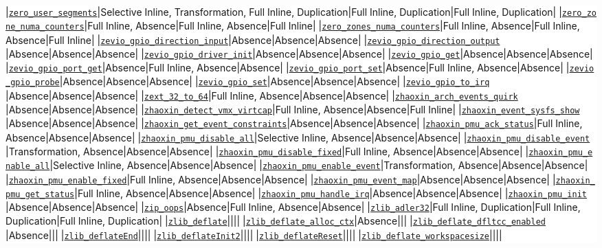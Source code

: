 |[`zero_user_segments`](https://depsurf.github.io/Function/z/zero_user_segments.html)|Selective Inline, Transformation, Full Inline, Duplication|Full Inline, Duplication|Full Inline, Duplication|
|[`zero_zone_numa_counters`](https://depsurf.github.io/Function/z/zero_zone_numa_counters.html)|Full Inline, Absence|Full Inline, Absence|Full Inline|
|[`zero_zones_numa_counters`](https://depsurf.github.io/Function/z/zero_zones_numa_counters.html)|Full Inline, Absence|Full Inline, Absence|Full Inline|
|[`zevio_gpio_direction_input`](https://depsurf.github.io/Function/z/zevio_gpio_direction_input.html)|Absence|Absence|Absence|
|[`zevio_gpio_direction_output`](https://depsurf.github.io/Function/z/zevio_gpio_direction_output.html)|Absence|Absence|Absence|
|[`zevio_gpio_driver_init`](https://depsurf.github.io/Function/z/zevio_gpio_driver_init.html)|Absence|Absence|Absence|
|[`zevio_gpio_get`](https://depsurf.github.io/Function/z/zevio_gpio_get.html)|Absence|Absence|Absence|
|[`zevio_gpio_port_get`](https://depsurf.github.io/Function/z/zevio_gpio_port_get.html)|Absence|Full Inline, Absence|Absence|
|[`zevio_gpio_port_set`](https://depsurf.github.io/Function/z/zevio_gpio_port_set.html)|Absence|Full Inline, Absence|Absence|
|[`zevio_gpio_probe`](https://depsurf.github.io/Function/z/zevio_gpio_probe.html)|Absence|Absence|Absence|
|[`zevio_gpio_set`](https://depsurf.github.io/Function/z/zevio_gpio_set.html)|Absence|Absence|Absence|
|[`zevio_gpio_to_irq`](https://depsurf.github.io/Function/z/zevio_gpio_to_irq.html)|Absence|Absence|Absence|
|[`zext_32_to_64`](https://depsurf.github.io/Function/z/zext_32_to_64.html)|Full Inline, Absence|Absence|Absence|
|[`zhaoxin_arch_events_quirk`](https://depsurf.github.io/Function/z/zhaoxin_arch_events_quirk.html)|Absence|Absence|Absence|
|[`zhaoxin_detect_vmx_virtcap`](https://depsurf.github.io/Function/z/zhaoxin_detect_vmx_virtcap.html)|Full Inline, Absence|Absence|Full Inline|
|[`zhaoxin_event_sysfs_show`](https://depsurf.github.io/Function/z/zhaoxin_event_sysfs_show.html)|Absence|Absence|Absence|
|[`zhaoxin_get_event_constraints`](https://depsurf.github.io/Function/z/zhaoxin_get_event_constraints.html)|Absence|Absence|Absence|
|[`zhaoxin_pmu_ack_status`](https://depsurf.github.io/Function/z/zhaoxin_pmu_ack_status.html)|Full Inline, Absence|Absence|Absence|
|[`zhaoxin_pmu_disable_all`](https://depsurf.github.io/Function/z/zhaoxin_pmu_disable_all.html)|Selective Inline, Absence|Absence|Absence|
|[`zhaoxin_pmu_disable_event`](https://depsurf.github.io/Function/z/zhaoxin_pmu_disable_event.html)|Transformation, Absence|Absence|Absence|
|[`zhaoxin_pmu_disable_fixed`](https://depsurf.github.io/Function/z/zhaoxin_pmu_disable_fixed.html)|Full Inline, Absence|Absence|Absence|
|[`zhaoxin_pmu_enable_all`](https://depsurf.github.io/Function/z/zhaoxin_pmu_enable_all.html)|Selective Inline, Absence|Absence|Absence|
|[`zhaoxin_pmu_enable_event`](https://depsurf.github.io/Function/z/zhaoxin_pmu_enable_event.html)|Transformation, Absence|Absence|Absence|
|[`zhaoxin_pmu_enable_fixed`](https://depsurf.github.io/Function/z/zhaoxin_pmu_enable_fixed.html)|Full Inline, Absence|Absence|Absence|
|[`zhaoxin_pmu_event_map`](https://depsurf.github.io/Function/z/zhaoxin_pmu_event_map.html)|Absence|Absence|Absence|
|[`zhaoxin_pmu_get_status`](https://depsurf.github.io/Function/z/zhaoxin_pmu_get_status.html)|Full Inline, Absence|Absence|Absence|
|[`zhaoxin_pmu_handle_irq`](https://depsurf.github.io/Function/z/zhaoxin_pmu_handle_irq.html)|Absence|Absence|Absence|
|[`zhaoxin_pmu_init`](https://depsurf.github.io/Function/z/zhaoxin_pmu_init.html)|Absence|Absence|Absence|
|[`zip_oops`](https://depsurf.github.io/Function/z/zip_oops.html)|Absence|Full Inline, Absence|Absence|
|[`zlib_adler32`](https://depsurf.github.io/Function/z/zlib_adler32.html)|Full Inline, Duplication|Full Inline, Duplication|Full Inline, Duplication|
|[`zlib_deflate`](https://depsurf.github.io/Function/z/zlib_deflate.html)||||
|[`zlib_deflate_alloc_ctx`](https://depsurf.github.io/Function/z/zlib_deflate_alloc_ctx.html)|Absence|||
|[`zlib_deflate_dfltcc_enabled`](https://depsurf.github.io/Function/z/zlib_deflate_dfltcc_enabled.html)|Absence|||
|[`zlib_deflateEnd`](https://depsurf.github.io/Function/z/zlib_deflateEnd.html)||||
|[`zlib_deflateInit2`](https://depsurf.github.io/Function/z/zlib_deflateInit2.html)||||
|[`zlib_deflateReset`](https://depsurf.github.io/Function/z/zlib_deflateReset.html)||||
|[`zlib_deflate_workspacesize`](https://depsurf.github.io/Function/z/zlib_deflate_workspacesize.html)||||